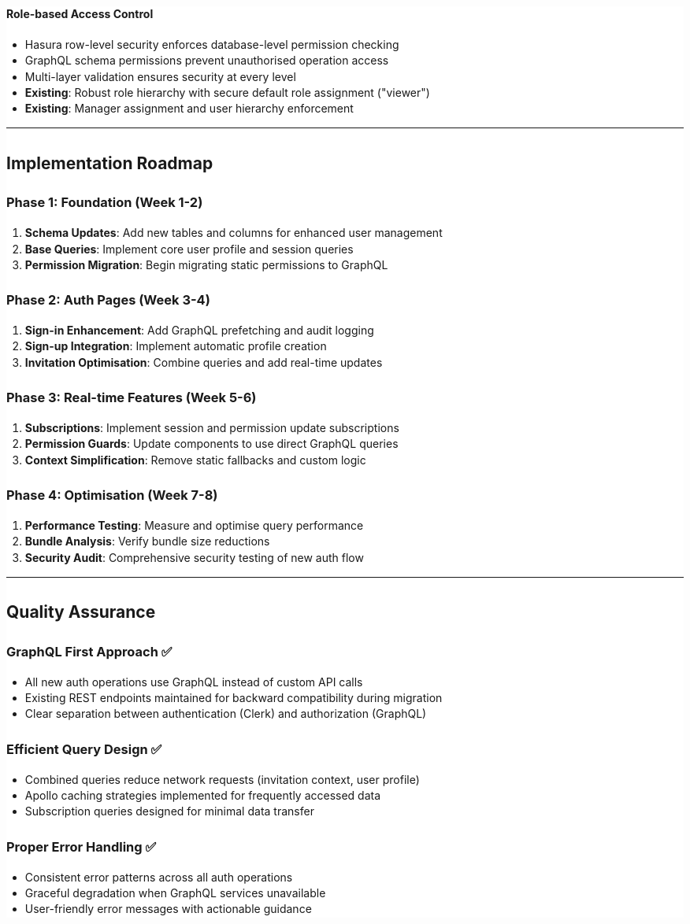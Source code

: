 #### **Role-based Access Control**

- Hasura row-level security enforces database-level permission checking
- GraphQL schema permissions prevent unauthorised operation access
- Multi-layer validation ensures security at every level
- **Existing**: Robust role hierarchy with secure default role assignment ("viewer")
- **Existing**: Manager assignment and user hierarchy enforcement

---

## Implementation Roadmap

### **Phase 1: Foundation (Week 1-2)**
1. **Schema Updates**: Add new tables and columns for enhanced user management
2. **Base Queries**: Implement core user profile and session queries
3. **Permission Migration**: Begin migrating static permissions to GraphQL

### **Phase 2: Auth Pages (Week 3-4)**
1. **Sign-in Enhancement**: Add GraphQL prefetching and audit logging
2. **Sign-up Integration**: Implement automatic profile creation
3. **Invitation Optimisation**: Combine queries and add real-time updates

### **Phase 3: Real-time Features (Week 5-6)**
1. **Subscriptions**: Implement session and permission update subscriptions
2. **Permission Guards**: Update components to use direct GraphQL queries
3. **Context Simplification**: Remove static fallbacks and custom logic

### **Phase 4: Optimisation (Week 7-8)**
1. **Performance Testing**: Measure and optimise query performance
2. **Bundle Analysis**: Verify bundle size reductions
3. **Security Audit**: Comprehensive security testing of new auth flow

---

## Quality Assurance

### **GraphQL First Approach** ✅
- All new auth operations use GraphQL instead of custom API calls
- Existing REST endpoints maintained for backward compatibility during migration
- Clear separation between authentication (Clerk) and authorization (GraphQL)

### **Efficient Query Design** ✅
- Combined queries reduce network requests (invitation context, user profile)
- Apollo caching strategies implemented for frequently accessed data
- Subscription queries designed for minimal data transfer

### **Proper Error Handling** ✅
- Consistent error patterns across all auth operations
- Graceful degradation when GraphQL services unavailable
- User-friendly error messages with actionable guidance
